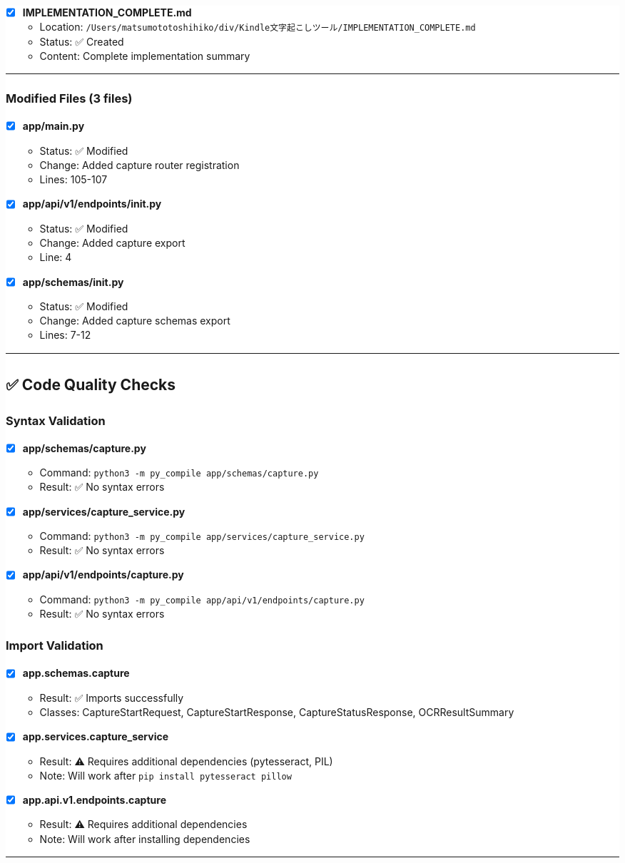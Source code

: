 - [x] **IMPLEMENTATION_COMPLETE.md**
  - Location: `/Users/matsumototoshihiko/div/Kindle文字起こしツール/IMPLEMENTATION_COMPLETE.md`
  - Status: ✅ Created
  - Content: Complete implementation summary

---

### Modified Files (3 files)

- [x] **app/main.py**
  - Status: ✅ Modified
  - Change: Added capture router registration
  - Lines: 105-107

- [x] **app/api/v1/endpoints/__init__.py**
  - Status: ✅ Modified
  - Change: Added capture export
  - Line: 4

- [x] **app/schemas/__init__.py**
  - Status: ✅ Modified
  - Change: Added capture schemas export
  - Lines: 7-12

---

## ✅ Code Quality Checks

### Syntax Validation

- [x] **app/schemas/capture.py**
  - Command: `python3 -m py_compile app/schemas/capture.py`
  - Result: ✅ No syntax errors

- [x] **app/services/capture_service.py**
  - Command: `python3 -m py_compile app/services/capture_service.py`
  - Result: ✅ No syntax errors

- [x] **app/api/v1/endpoints/capture.py**
  - Command: `python3 -m py_compile app/api/v1/endpoints/capture.py`
  - Result: ✅ No syntax errors

### Import Validation

- [x] **app.schemas.capture**
  - Result: ✅ Imports successfully
  - Classes: CaptureStartRequest, CaptureStartResponse, CaptureStatusResponse, OCRResultSummary

- [x] **app.services.capture_service**
  - Result: ⚠️ Requires additional dependencies (pytesseract, PIL)
  - Note: Will work after `pip install pytesseract pillow`

- [x] **app.api.v1.endpoints.capture**
  - Result: ⚠️ Requires additional dependencies
  - Note: Will work after installing dependencies

---